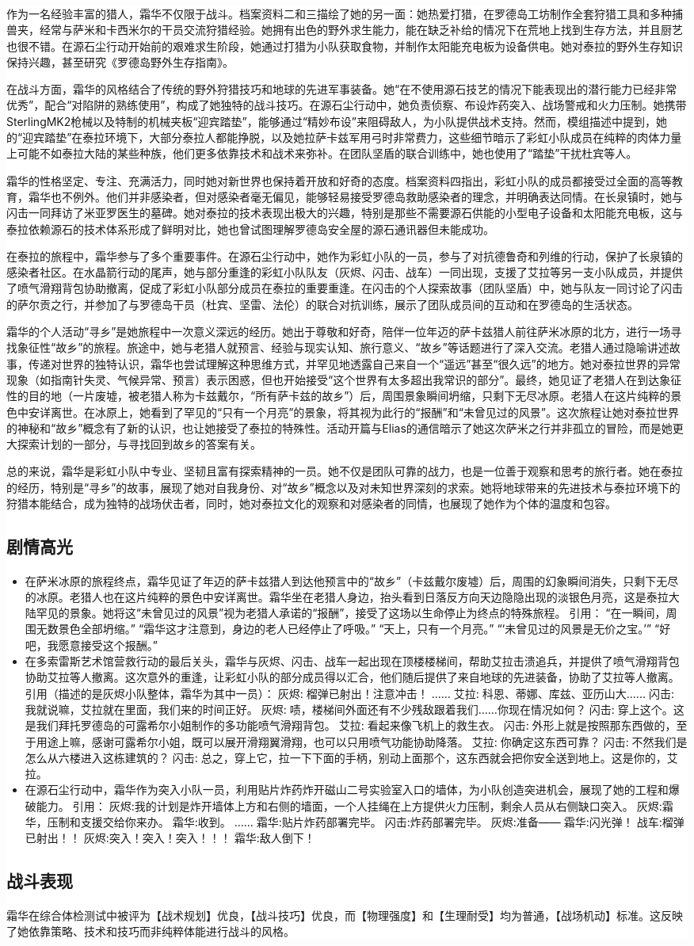 作为一名经验丰富的猎人，霜华不仅限于战斗。档案资料二和三描绘了她的另一面：她热爱打猎，在罗德岛工坊制作全套狩猎工具和多种捕兽夹，经常与萨米和卡西米尔的干员交流狩猎经验。她拥有出色的野外求生能力，能在缺乏补给的情况下在荒地上找到生存方法，并且厨艺也很不错。在源石尘行动开始前的艰难求生阶段，她通过打猎为小队获取食物，并制作太阳能充电板为设备供电。她对泰拉的野外生存知识保持兴趣，甚至研究《罗德岛野外生存指南》。

在战斗方面，霜华的风格结合了传统的野外狩猎技巧和地球的先进军事装备。她“在不使用源石技艺的情况下能表现出的潜行能力已经非常优秀”，配合“对陷阱的熟练使用”，构成了她独特的战斗技巧。在源石尘行动中，她负责侦察、布设炸药突入、战场警戒和火力压制。她携带SterlingMK2枪械以及特制的机械夹板“迎宾踏垫”，能够通过“精妙布设”来阻碍敌人，为小队提供战术支持。然而，模组描述中提到，她的“迎宾踏垫”在泰拉环境下，大部分泰拉人都能挣脱，以及她拉萨卡兹军用弓时非常费力，这些细节暗示了彩虹小队成员在纯粹的肉体力量上可能不如泰拉大陆的某些种族，他们更多依靠技术和战术来弥补。在团队坚盾的联合训练中，她也使用了“踏垫”干扰杜宾等人。

霜华的性格坚定、专注、充满活力，同时她对新世界也保持着开放和好奇的态度。档案资料四指出，彩虹小队的成员都接受过全面的高等教育，霜华也不例外。他们并非感染者，但对感染者毫无偏见，能够轻易接受罗德岛救助感染者的理念，并明确表达同情。在长泉镇时，她与闪击一同拜访了米亚罗医生的墓碑。她对泰拉的技术表现出极大的兴趣，特别是那些不需要源石供能的小型电子设备和太阳能充电板，这与泰拉依赖源石的技术体系形成了鲜明对比，她也曾试图理解罗德岛安全屋的源石通讯器但未能成功。

在泰拉的旅程中，霜华参与了多个重要事件。在源石尘行动中，她作为彩虹小队的一员，参与了对抗德鲁奇和列维的行动，保护了长泉镇的感染者社区。在水晶箭行动的尾声，她与部分重逢的彩虹小队队友（灰烬、闪击、战车）一同出现，支援了艾拉等另一支小队成员，并提供了喷气滑翔背包协助撤离，促成了彩虹小队部分成员在泰拉的重要重逢。在闪击的个人探索故事（团队坚盾）中，她与队友一同讨论了闪击的萨尔贡之行，并参加了与罗德岛干员（杜宾、坚雷、法伦）的联合对抗训练，展示了团队成员间的互动和在罗德岛的生活状态。

霜华的个人活动“寻乡”是她旅程中一次意义深远的经历。她出于尊敬和好奇，陪伴一位年迈的萨卡兹猎人前往萨米冰原的北方，进行一场寻找象征性“故乡”的旅程。旅途中，她与老猎人就预言、经验与现实认知、旅行意义、“故乡”等话题进行了深入交流。老猎人通过隐喻讲述故事，传递对世界的独特认识，霜华也尝试理解这种思维方式，并罕见地透露自己来自一个“遥远”甚至“很久远”的地方。她对泰拉世界的异常现象（如指南针失灵、气候异常、预言）表示困惑，但也开始接受“这个世界有太多超出我常识的部分”。最终，她见证了老猎人在到达象征性的目的地（一片废墟，被老猎人称为卡兹戴尔，“所有萨卡兹的故乡”）后，周围景象瞬间坍缩，只剩下无尽冰原。老猎人在这片纯粹的景色中安详离世。在冰原上，她看到了罕见的“只有一个月亮”的景象，将其视为此行的“报酬”和“未曾见过的风景”。这次旅程让她对泰拉世界的神秘和“故乡”概念有了新的认识，也让她接受了泰拉的特殊性。活动开篇与Elias的通信暗示了她这次萨米之行并非孤立的冒险，而是她更大探索计划的一部分，与寻找回到故乡的答案有关。

总的来说，霜华是彩虹小队中专业、坚韧且富有探索精神的一员。她不仅是团队可靠的战力，也是一位善于观察和思考的旅行者。她在泰拉的经历，特别是“寻乡”的故事，展现了她对自我身份、对“故乡”概念以及对未知世界深刻的求索。她将地球带来的先进技术与泰拉环境下的狩猎本能结合，成为独特的战场伏击者，同时，她对泰拉文化的观察和对感染者的同情，也展现了她作为个体的温度和包容。
## 剧情高光
- 在萨米冰原的旅程终点，霜华见证了年迈的萨卡兹猎人到达他预言中的“故乡”（卡兹戴尔废墟）后，周围的幻象瞬间消失，只剩下无尽的冰原。老猎人也在这片纯粹的景色中安详离世。霜华坐在老猎人身边，抬头看到日落反方向天边隐隐出现的淡银色月亮，这是泰拉大陆罕见的景象。她将这“未曾见过的风景”视为老猎人承诺的“报酬”，接受了这场以生命停止为终点的特殊旅程。
  引用：
  “在一瞬间，周围无数景色全部坍缩。”
  “霜华这才注意到，身边的老人已经停止了呼吸。”
  “天上，只有一个月亮。”
  “‘未曾见过的风景是无价之宝。’”
  “好吧，我愿意接受这个报酬。”
- 在多索雷斯艺术馆营救行动的最后关头，霜华与灰烬、闪击、战车一起出现在顶楼楼梯间，帮助艾拉击溃追兵，并提供了喷气滑翔背包协助艾拉等人撤离。这次意外的重逢，让彩虹小队的部分成员得以汇合，他们随后提供了来自地球的先进装备，协助了艾拉等人撤离。
  引用（描述的是灰烬小队整体，霜华为其中一员）：
  灰烬: 榴弹已射出！注意冲击！
  ......
  艾拉: 科恩、蒂娜、库兹、亚历山大......
  闪击: 我就说嘛，艾拉就在里面，我们来的时间正好。
  灰烬: 啧，楼梯间外面还有不少残敌跟着我们......你现在情况如何？
  闪击: 穿上这个。这是我们拜托罗德岛的可露希尔小姐制作的多功能喷气滑翔背包。
  艾拉: 看起来像飞机上的救生衣。
  闪击: 外形上就是按照那东西做的，至于用途上嘛，感谢可露希尔小姐，既可以展开滑翔翼滑翔，也可以只用喷气功能协助降落。
  艾拉: 你确定这东西可靠？
  闪击: 不然我们是怎么从六楼进入这栋建筑的？
  闪击: 总之，穿上它，拉一下下面的手柄，别动上面那个，这东西就会把你安全送到地上。这是你的，艾拉。
- 在源石尘行动中，霜华作为突入小队一员，利用贴片炸药炸开磁山二号实验室入口的墙体，为小队创造突进机会，展现了她的工程和爆破能力。
  引用：
  灰烬:我的计划是炸开墙体上方和右侧的墙面，一个人挂绳在上方提供火力压制，剩余人员从右侧缺口突入。
  灰烬:霜华，压制和支援交给你来办。
  霜华:收到。
  ......
  霜华:贴片炸药部署完毕。
  闪击:炸药部署完毕。
  灰烬:准备——
  霜华:闪光弹！
  战车:榴弹已射出！！
  灰烬:突入！突入！突入！！！
  霜华:敌人倒下！
## 战斗表现
霜华在综合体检测试中被评为【战术规划】优良，【战斗技巧】优良，而【物理强度】和【生理耐受】均为普通，【战场机动】标准。这反映了她依靠策略、技术和技巧而非纯粹体能进行战斗的风格。